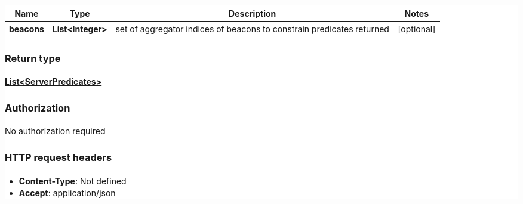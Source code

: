 Name | Type | Description  | Notes
------------- | ------------- | ------------- | -------------
 **beacons** | [**List&lt;Integer&gt;**](Integer.md)| set of aggregator indices of beacons to constrain predicates returned  | [optional]

### Return type

[**List&lt;ServerPredicates&gt;**](ServerPredicates.md)

### Authorization

No authorization required

### HTTP request headers

 - **Content-Type**: Not defined
 - **Accept**: application/json

